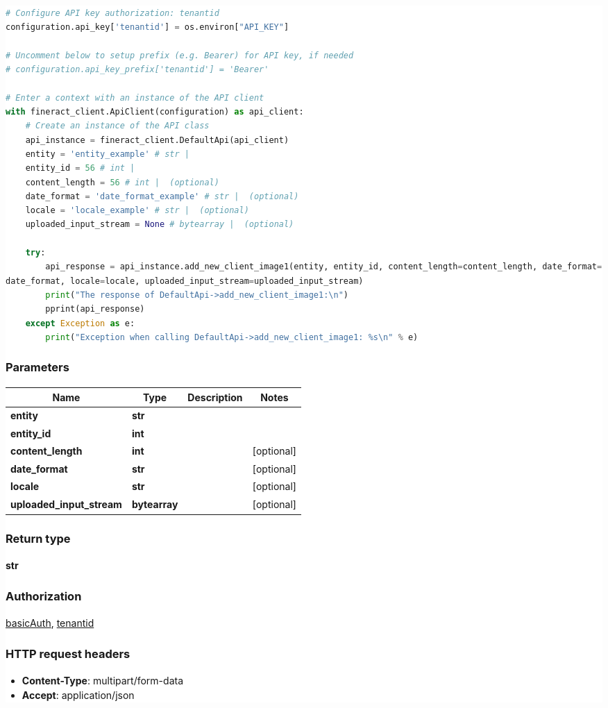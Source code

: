 ```python
# Configure API key authorization: tenantid
configuration.api_key['tenantid'] = os.environ["API_KEY"]

# Uncomment below to setup prefix (e.g. Bearer) for API key, if needed
# configuration.api_key_prefix['tenantid'] = 'Bearer'

# Enter a context with an instance of the API client
with fineract_client.ApiClient(configuration) as api_client:
    # Create an instance of the API class
    api_instance = fineract_client.DefaultApi(api_client)
    entity = 'entity_example' # str | 
    entity_id = 56 # int | 
    content_length = 56 # int |  (optional)
    date_format = 'date_format_example' # str |  (optional)
    locale = 'locale_example' # str |  (optional)
    uploaded_input_stream = None # bytearray |  (optional)

    try:
        api_response = api_instance.add_new_client_image1(entity, entity_id, content_length=content_length, date_format=date_format, locale=locale, uploaded_input_stream=uploaded_input_stream)
        print("The response of DefaultApi->add_new_client_image1:\n")
        pprint(api_response)
    except Exception as e:
        print("Exception when calling DefaultApi->add_new_client_image1: %s\n" % e)
```



### Parameters


Name | Type | Description  | Notes
------------- | ------------- | ------------- | -------------
 **entity** | **str**|  | 
 **entity_id** | **int**|  | 
 **content_length** | **int**|  | [optional] 
 **date_format** | **str**|  | [optional] 
 **locale** | **str**|  | [optional] 
 **uploaded_input_stream** | **bytearray**|  | [optional] 

### Return type

**str**

### Authorization

[basicAuth](../README.md#basicAuth), [tenantid](../README.md#tenantid)

### HTTP request headers

 - **Content-Type**: multipart/form-data
 - **Accept**: application/json
